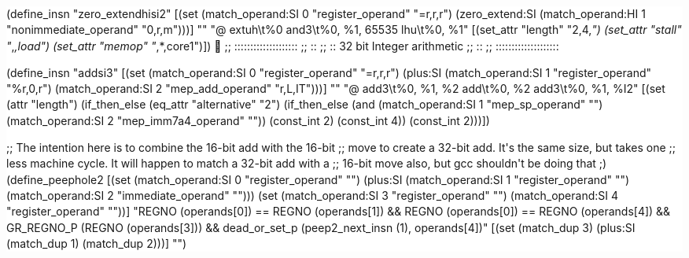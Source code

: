 (define_insn "zero_extendhisi2"
  [(set (match_operand:SI 0 "register_operand" "=r,r,r")
	(zero_extend:SI
	  (match_operand:HI 1 "nonimmediate_operand" "0,r,m")))]
  ""
  "@
   extuh\\t%0
   and3\\t%0, %1, 65535
   lhu\\t%0, %1"
  [(set_attr "length" "2,4,*")
   (set_attr "stall" "*,*,load")
   (set_attr "memop"  "*,*,core1")])

;; ::::::::::::::::::::
;; ::
;; :: 32 bit Integer arithmetic
;; ::
;; ::::::::::::::::::::

(define_insn "addsi3"
  [(set (match_operand:SI 0 "register_operand" "=r,r,r")
	(plus:SI (match_operand:SI 1 "register_operand" "%r,0,r")
		 (match_operand:SI 2 "mep_add_operand" "r,L,IT")))]
  ""
  "@
   add3\\t%0, %1, %2
   add\\t%0, %2
   add3\\t%0, %1, %I2"
  [(set (attr "length")
	(if_then_else (eq_attr "alternative" "2")
	  (if_then_else (and (match_operand:SI 1 "mep_sp_operand" "")
			     (match_operand:SI 2 "mep_imm7a4_operand" ""))
	    (const_int 2)
	    (const_int 4))
	  (const_int 2)))])

;; The intention here is to combine the 16-bit add with the 16-bit
;; move to create a 32-bit add.  It's the same size, but takes one
;; less machine cycle.  It will happen to match a 32-bit add with a
;; 16-bit move also, but gcc shouldn't be doing that ;)
(define_peephole2
  [(set (match_operand:SI 0 "register_operand" "")
	(plus:SI (match_operand:SI 1 "register_operand" "")
		 (match_operand:SI 2 "immediate_operand" "")))
   (set (match_operand:SI 3 "register_operand" "")
	(match_operand:SI 4 "register_operand" ""))]
  "REGNO (operands[0]) == REGNO (operands[1])
   && REGNO (operands[0]) == REGNO (operands[4])
   && GR_REGNO_P (REGNO (operands[3]))
   && dead_or_set_p (peep2_next_insn (1), operands[4])"
  [(set (match_dup 3)
	(plus:SI (match_dup 1)
		 (match_dup 2)))]
  "")

